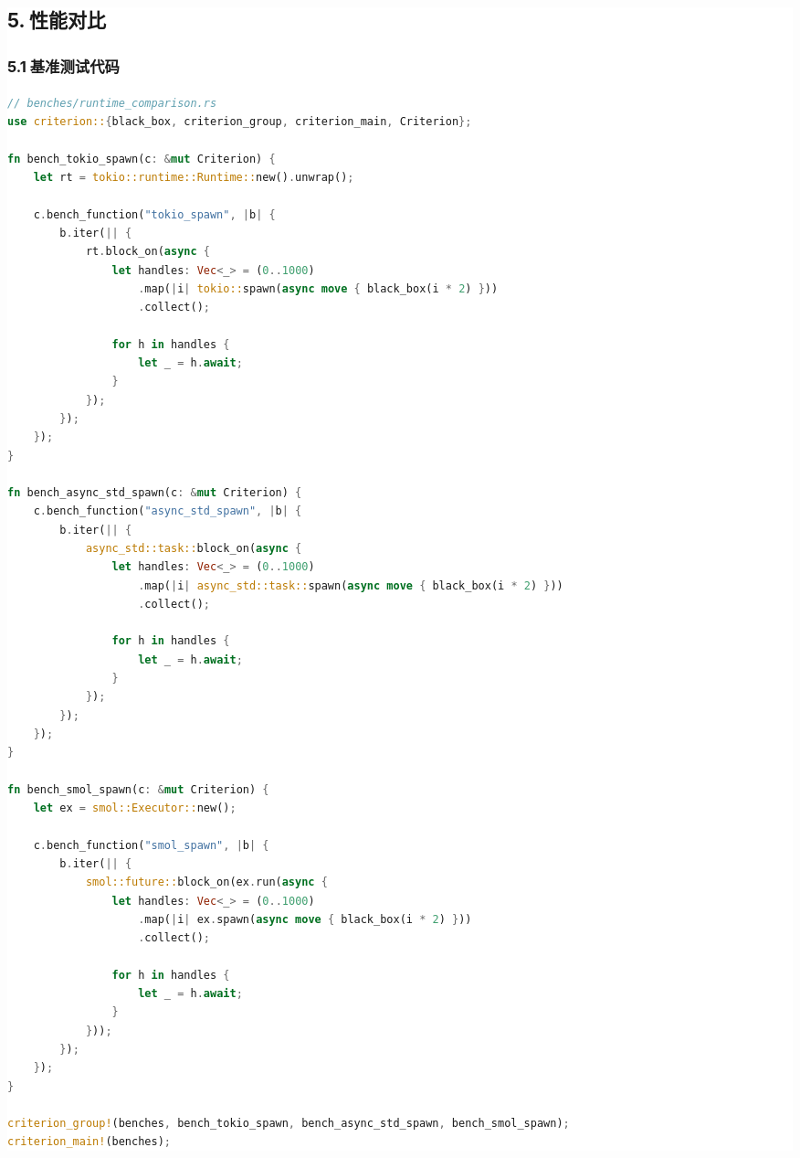 
## 5. 性能对比

### 5.1 基准测试代码

```rust
// benches/runtime_comparison.rs
use criterion::{black_box, criterion_group, criterion_main, Criterion};

fn bench_tokio_spawn(c: &mut Criterion) {
    let rt = tokio::runtime::Runtime::new().unwrap();

    c.bench_function("tokio_spawn", |b| {
        b.iter(|| {
            rt.block_on(async {
                let handles: Vec<_> = (0..1000)
                    .map(|i| tokio::spawn(async move { black_box(i * 2) }))
                    .collect();

                for h in handles {
                    let _ = h.await;
                }
            });
        });
    });
}

fn bench_async_std_spawn(c: &mut Criterion) {
    c.bench_function("async_std_spawn", |b| {
        b.iter(|| {
            async_std::task::block_on(async {
                let handles: Vec<_> = (0..1000)
                    .map(|i| async_std::task::spawn(async move { black_box(i * 2) }))
                    .collect();

                for h in handles {
                    let _ = h.await;
                }
            });
        });
    });
}

fn bench_smol_spawn(c: &mut Criterion) {
    let ex = smol::Executor::new();

    c.bench_function("smol_spawn", |b| {
        b.iter(|| {
            smol::future::block_on(ex.run(async {
                let handles: Vec<_> = (0..1000)
                    .map(|i| ex.spawn(async move { black_box(i * 2) }))
                    .collect();

                for h in handles {
                    let _ = h.await;
                }
            }));
        });
    });
}

criterion_group!(benches, bench_tokio_spawn, bench_async_std_spawn, bench_smol_spawn);
criterion_main!(benches);
```